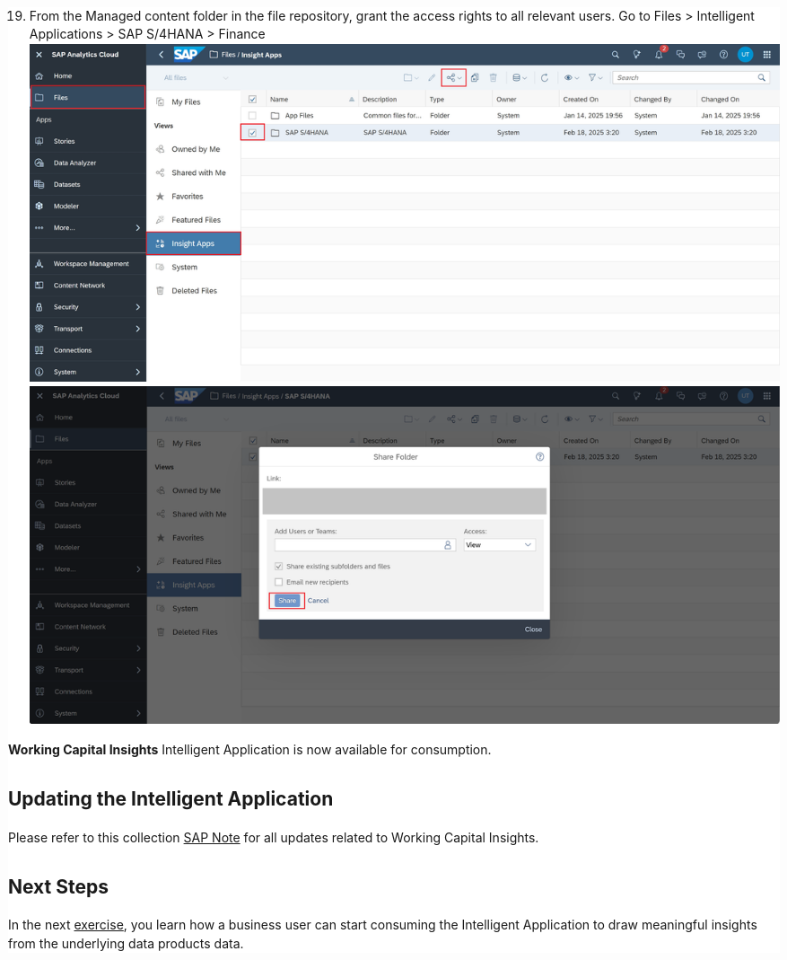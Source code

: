 19. From the Managed content folder in the file repository, grant the access rights to all relevant users. Go to Files > Intelligent Applications > SAP S/4HANA > Finance 
![IA_ShareSACContent](images/IA_ShareSACContent.png)<br/>
![IA_ShareSACContentUsers](images/IA_ShareSACContentUsers.png)<br/>

**Working Capital Insights** Intelligent Application is now available for consumption.

## Updating the Intelligent Application
Please refer to this collection [SAP Note](https://me.sap.com/notes/3606495) for all updates related to Working Capital Insights.

## Next Steps
In the next [exercise](../03-consuming-intelligent-applications/README.md), you learn how a business user can start consuming the Intelligent Application to draw meaningful insights from the underlying data products data.

